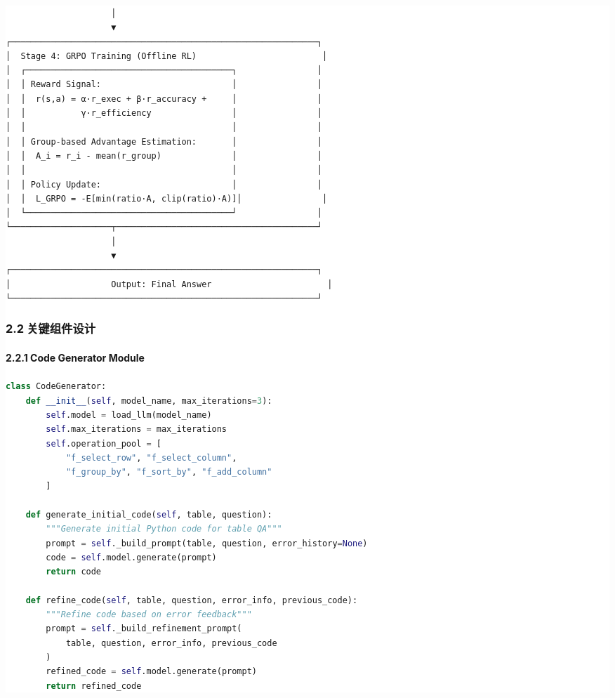 ```
                     │
                     ▼
┌─────────────────────────────────────────────────────────────┐
│  Stage 4: GRPO Training (Offline RL)                         │
│  ┌─────────────────────────────────────────┐                │
│  │ Reward Signal:                          │                │
│  │  r(s,a) = α·r_exec + β·r_accuracy +     │                │
│  │           γ·r_efficiency                │                │
│  │                                         │                │
│  │ Group-based Advantage Estimation:       │                │
│  │  A_i = r_i - mean(r_group)              │                │
│  │                                         │                │
│  │ Policy Update:                          │                │
│  │  L_GRPO = -E[min(ratio·A, clip(ratio)·A)]│                │
│  └─────────────────────────────────────────┘                │
└────────────────────┬────────────────────────────────────────┘
                     │
                     ▼
┌─────────────────────────────────────────────────────────────┐
│                    Output: Final Answer                       │
└─────────────────────────────────────────────────────────────┘
```

### 2.2 关键组件设计

#### 2.2.1 Code Generator Module
```python
class CodeGenerator:
    def __init__(self, model_name, max_iterations=3):
        self.model = load_llm(model_name)
        self.max_iterations = max_iterations
        self.operation_pool = [
            "f_select_row", "f_select_column",
            "f_group_by", "f_sort_by", "f_add_column"
        ]

    def generate_initial_code(self, table, question):
        """Generate initial Python code for table QA"""
        prompt = self._build_prompt(table, question, error_history=None)
        code = self.model.generate(prompt)
        return code

    def refine_code(self, table, question, error_info, previous_code):
        """Refine code based on error feedback"""
        prompt = self._build_refinement_prompt(
            table, question, error_info, previous_code
        )
        refined_code = self.model.generate(prompt)
        return refined_code
```
